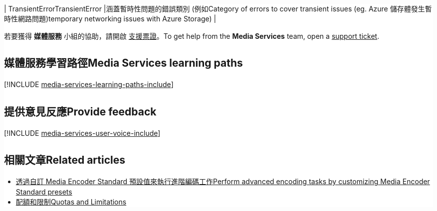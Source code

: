 | <span data-ttu-id="dfbad-128">TransientError</span><span class="sxs-lookup"><span data-stu-id="dfbad-128">TransientError</span></span> |<span data-ttu-id="dfbad-129">涵蓋暫時性問題的錯誤類別 (例如</span><span class="sxs-lookup"><span data-stu-id="dfbad-129">Category of errors to cover transient issues (eg.</span></span> <span data-ttu-id="dfbad-130">Azure 儲存體發生暫時性網路問題)</span><span class="sxs-lookup"><span data-stu-id="dfbad-130">temporary networking issues with Azure Storage)</span></span> |

<span data-ttu-id="dfbad-131">若要獲得 **媒體服務** 小組的協助，請開啟 [支援票證](https://portal.azure.com/#blade/Microsoft_Azure_Support/HelpAndSupportBlade)。</span><span class="sxs-lookup"><span data-stu-id="dfbad-131">To get help from the **Media Services** team, open a [support ticket](https://portal.azure.com/#blade/Microsoft_Azure_Support/HelpAndSupportBlade).</span></span>

## <a name="media-services-learning-paths"></a><span data-ttu-id="dfbad-132">媒體服務學習路徑</span><span class="sxs-lookup"><span data-stu-id="dfbad-132">Media Services learning paths</span></span>
[!INCLUDE [media-services-learning-paths-include](../../includes/media-services-learning-paths-include.md)]

## <a name="provide-feedback"></a><span data-ttu-id="dfbad-133">提供意見反應</span><span class="sxs-lookup"><span data-stu-id="dfbad-133">Provide feedback</span></span>
[!INCLUDE [media-services-user-voice-include](../../includes/media-services-user-voice-include.md)]

## <a name="related-articles"></a><span data-ttu-id="dfbad-134">相關文章</span><span class="sxs-lookup"><span data-stu-id="dfbad-134">Related articles</span></span>
* [<span data-ttu-id="dfbad-135">透過自訂 Media Encoder Standard 預設值來執行進階編碼工作</span><span class="sxs-lookup"><span data-stu-id="dfbad-135">Perform advanced encoding tasks by customizing Media Encoder Standard presets</span></span>](media-services-custom-mes-presets-with-dotnet.md)
* [<span data-ttu-id="dfbad-136">配額和限制</span><span class="sxs-lookup"><span data-stu-id="dfbad-136">Quotas and Limitations</span></span>](media-services-quotas-and-limitations.md)


[1]: http://azure.microsoft.com/pricing/details/media-services/
